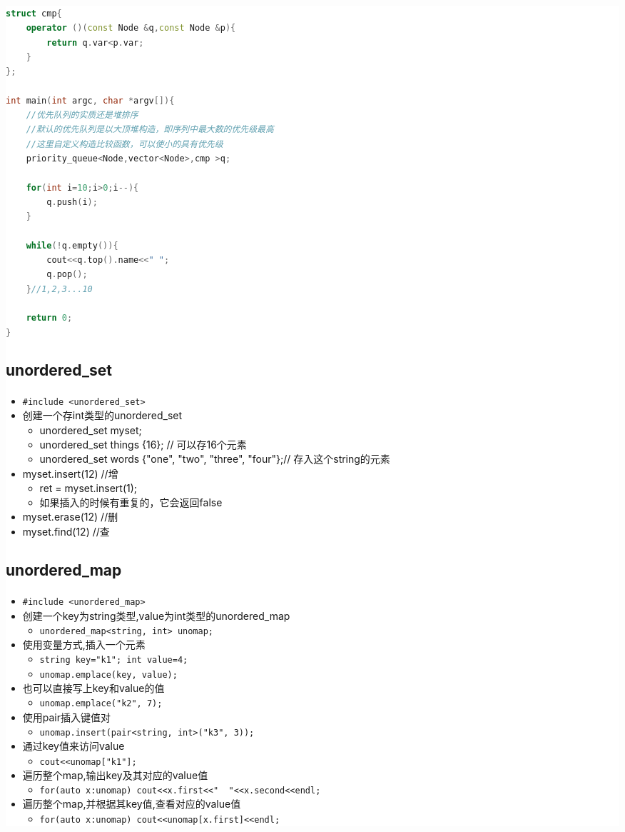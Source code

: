 ```cpp
struct cmp{
    operator ()(const Node &q,const Node &p){
        return q.var<p.var;
    }
};

int main(int argc, char *argv[]){
    //优先队列的实质还是堆排序
    //默认的优先队列是以大顶堆构造，即序列中最大数的优先级最高
    //这里自定义构造比较函数，可以使小的具有优先级
    priority_queue<Node,vector<Node>,cmp >q;
 
    for(int i=10;i>0;i--){
        q.push(i);
    }
 
    while(!q.empty()){
        cout<<q.top().name<<" ";
        q.pop();
    }//1,2,3...10
 
    return 0;
}
```

## unordered_set
- `#include <unordered_set>`
- 创建一个存int类型的unordered_set
    - unordered_set<int> myset;
    - unordered_set<string> things {16}; // 可以存16个元素
    - unordered_set<string> words {"one", "two", "three", "four"};// 存入这个string的元素
- myset.insert(12) //增
    - ret = myset.insert(1);
    - 如果插入的时候有重复的，它会返回false
- myset.erase(12) //删
- myset.find(12) //查

## unordered_map
- `#include <unordered_map>`
- 创建一个key为string类型,value为int类型的unordered_map
    - `unordered_map<string, int> unomap;`
- 使用变量方式,插入一个元素
    - `string key="k1"; int value=4;`
    - `unomap.emplace(key, value);`
- 也可以直接写上key和value的值
    - `unomap.emplace("k2", 7);`
- 使用pair插入键值对
    - `unomap.insert(pair<string, int>("k3", 3));`
- 通过key值来访问value
    - `cout<<unomap["k1"];`
- 遍历整个map,输出key及其对应的value值
    - `for(auto x:unomap) cout<<x.first<<"  "<<x.second<<endl;`
- 遍历整个map,并根据其key值,查看对应的value值
    - `for(auto x:unomap) cout<<unomap[x.first]<<endl;`
